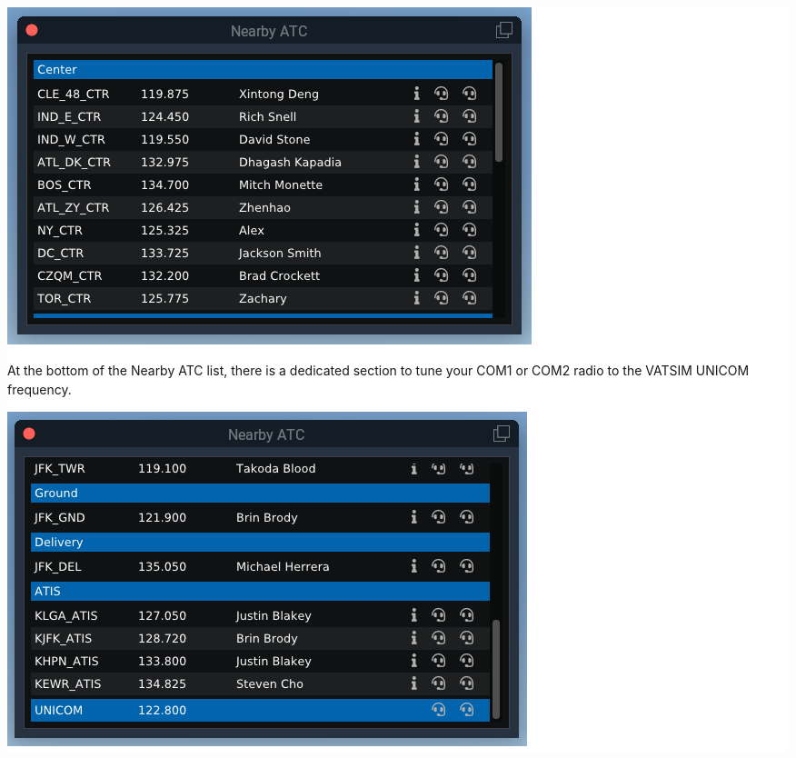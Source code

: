 ![Nearby ATC](media/NearbyATC.png ':size=371')

At the bottom of the Nearby ATC list, there is a dedicated section to tune your COM1 or COM2 radio to the VATSIM UNICOM frequency.

![Nearby ATC](media/NearbyATC_Unicom.png ':size=368')